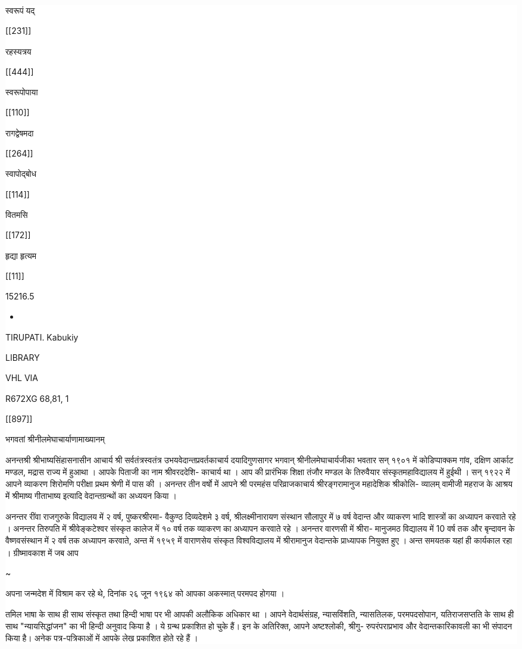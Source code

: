 स्वरूपं यद् 

[[231]]

रहस्यत्रय 

[[444]]

स्वरूपोपाया 

[[110]]

रागद्वेषमदा 

[[264]]

स्वापोद्बोध 

[[114]]

वितमसि 

[[172]]

हृद्या हृत्यम 

[[11]]

15216.5 

* 

TIRUPATI. Kabukiy 

LIBRARY 

VHL VIA 

R672XG 68,81, 1 

[[897]]

भगवतां श्रीनीलमेघाचार्याणामाख्यानम् 

अनन्तश्री श्रीभाष्यसिंहासनासीन आचार्य श्री सर्वतंत्रस्वतंत्र उभयवेदान्तप्रवर्तकाचार्य दयादिगुणसागर भगवान् श्रीनीलमेघाचार्यजीका भवतार सन् १९०१ में कोडिप्पाक्कम गांव, दक्षिण आर्काट मण्डल, मद्रास राज्य में हुआथा । आपके पिताजी का नाम श्रीवरददेशि- काचार्य था । आप की प्रारंभिक शिक्षा तंजौर मण्डल के तिरुवैयार संस्कृतमहाविद्यालय में हुईथी । सन् १९२२ में आपने व्याकरण शिरोमणि परीक्षा प्रथम श्रेणी में पास की । अनन्तर तीन वर्षो में आपने श्री परमहंस परिव्राजकाचार्य श्रीरङ्गरामानुज महादेशिक श्रीकोलि- व्यालम् वामीजी महराज के आश्रय में श्रीमाष्य गीताभाष्य इत्यादि वेदान्तग्रन्थों का अध्ययन किया । 

अनन्तर रींवा राजगुरुके विद्यालय में २ वर्ष, पुष्करश्रीरमा- वैकुण्ठ दिव्यदेशमे ३ वर्ष, श्रीलक्ष्मीनारायण संस्थान सौलापुर में ७ वर्ष वेदान्त और व्याकरण भादि शास्त्रों का अध्यापन करवाते रहे । अनन्तर तिरुपति में श्रीवेङ्कटेश्वर संस्कृत कालेज में १० वर्ष तक व्याकरण का अध्यापन करवाते रहे । अनन्तर वारणसी में श्रीरा- मानुजमठ विद्यालय में 10 वर्ष तक और बृन्दावन के वैष्णवसंस्थान में २ वर्ष तक अध्यापन करवाते, अन्त में १९५९ में वाराणसेय संस्कृत विश्वविद्यालय में श्रीरामानुज वेदान्तके प्राध्यापक नियुक्त हुए । अन्त समयतक यहां ही कार्यकाल रहा । ग्रीष्मावकाश में जब आप 

~ 

अपना जन्मदेश में विश्राम कर रहे थे, दिनांक २६ जून १९६४ को आपका अकस्मात् परमपद होगया । 

तमिल भाषा के साथ ही साथ संस्कृत तथा हिन्दी भाषा पर भी आपकी अलौकिक अधिकार था । आपने वेदार्थसंग्रह, न्यासविंशति, न्यासतिलक, परमपदसोपान, यतिराजसप्तति के साथ ही साथ "न्यायसिद्धांजन" का भी हिन्दी अनुवाद किया है । ये ग्रन्थ प्रकाशित हो चुके हैं। इन के अतिरिक्त, आपने अष्टश्लोकी, श्रीगु- रुपरंपराप्रभाव और वेदान्तकारिकावली का भी संपादन किया है। अनेक पत्र-पत्रिकाओं में आपके लेख प्रकाशित होते रहे हैं । 
